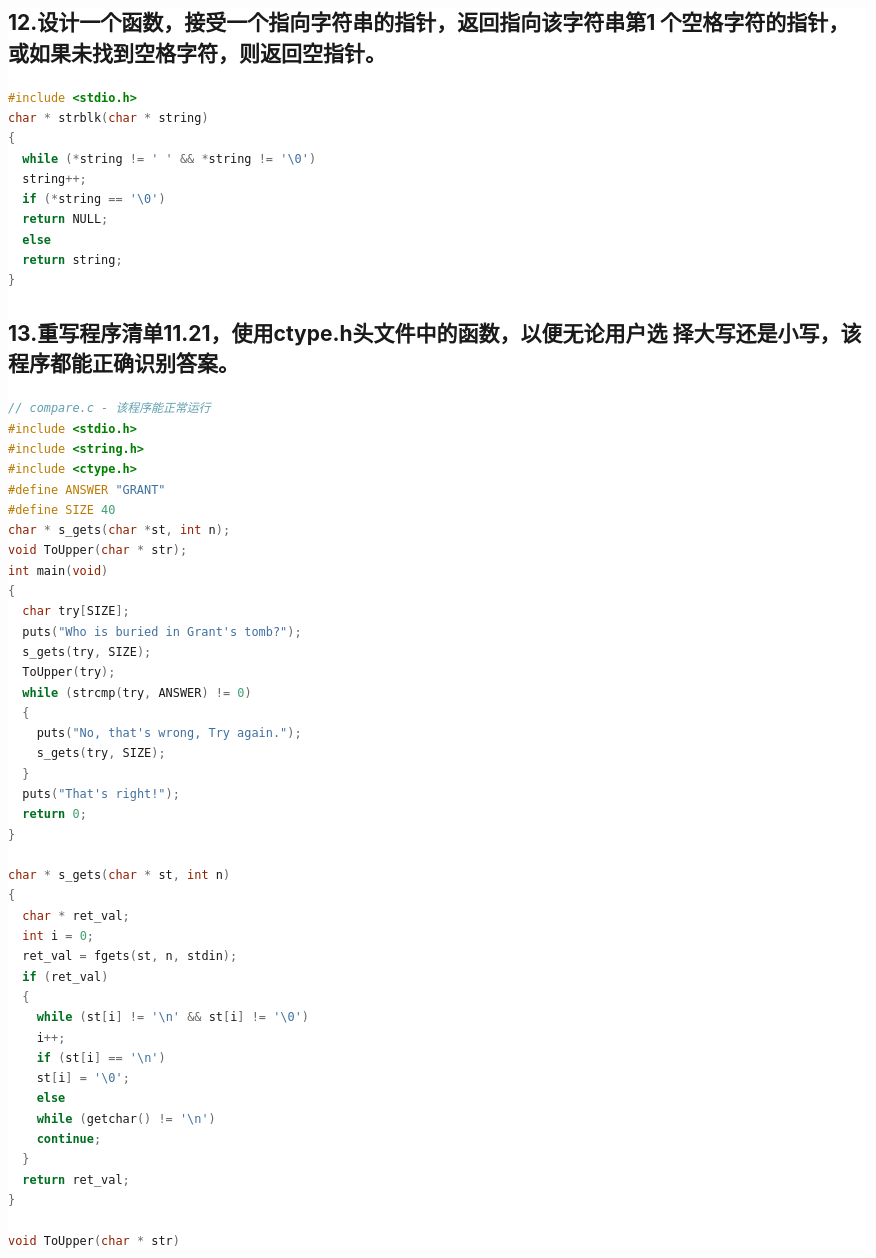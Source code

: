 
## 12.设计一个函数，接受一个指向字符串的指针，返回指向该字符串第1 个空格字符的指针，或如果未找到空格字符，则返回空指针。

```c
#include <stdio.h>
char * strblk(char * string)
{
  while (*string != ' ' && *string != '\0')
  string++;
  if (*string == '\0')
  return NULL;
  else
  return string;
}
```


## 13.重写程序清单11.21，使用ctype.h头文件中的函数，以便无论用户选 择大写还是小写，该程序都能正确识别答案。

```c
// compare.c - 该程序能正常运行
#include <stdio.h>
#include <string.h>
#include <ctype.h>
#define ANSWER "GRANT"
#define SIZE 40
char * s_gets(char *st, int n);
void ToUpper(char * str);
int main(void)
{
  char try[SIZE];
  puts("Who is buried in Grant's tomb?");
  s_gets(try, SIZE);
  ToUpper(try);
  while (strcmp(try, ANSWER) != 0)
  {
    puts("No, that's wrong, Try again.");
    s_gets(try, SIZE);
  }
  puts("That's right!");
  return 0;
}

char * s_gets(char * st, int n)
{
  char * ret_val;
  int i = 0;
  ret_val = fgets(st, n, stdin);
  if (ret_val)
  {
    while (st[i] != '\n' && st[i] != '\0')
    i++;
    if (st[i] == '\n')
    st[i] = '\0';
    else
    while (getchar() != '\n')
    continue;
  }
  return ret_val;
}

void ToUpper(char * str)
```